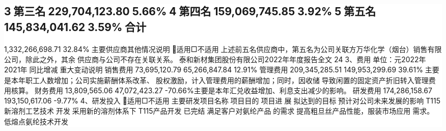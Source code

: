 3
第三名
229,704,123.80
5.66%
4
第四名
159,069,745.85
3.92%
5
第五名
145,834,041.62
3.59%
合计
--
1,332,266,698.71
32.84%
主要供应商其他情况说明
适用□不适用
上述前五名供应商中，第五名为公司关联方万华化学（烟台）销售有限公司，除此之外，其余
供应商与公司不存在关联关系。
泰和新材集团股份有限公司2022年年度报告全文
24
3、费用
单位：元2022年
2021年
同比增减
重大变动说明
销售费用
73,695,120.79
65,266,847.84
12.91%
管理费用
209,345,285.51
149,953,299.69
39.61%
主要是本年职工人数增加；公司实施薪酬体系改革、
股权激励，计入管理费用的薪酬增加；同时，因收储
导致闲置的固定资产折旧转入管理费用核算。
财务费用
13,809,565.06
47,072,423.27
-70.66%主要是本年汇兑收益增加、利息支出减少的影响。
研发费用
174,286,158.67
193,150,617.06
-9.77%
4、研发投入
适用□不适用
主要研发项目名称
项目目的
项目进
展
拟达到的目标
预计对公司未来发展的影响
T115新溶剂工艺技术
开发
采用新的溶剂体系下
T115产品开发
已完结
满足客户对氨纶产品
的需求
提高粗旦丝产品性能，服装市场应用
需求。
低熔点氨纶技术开发